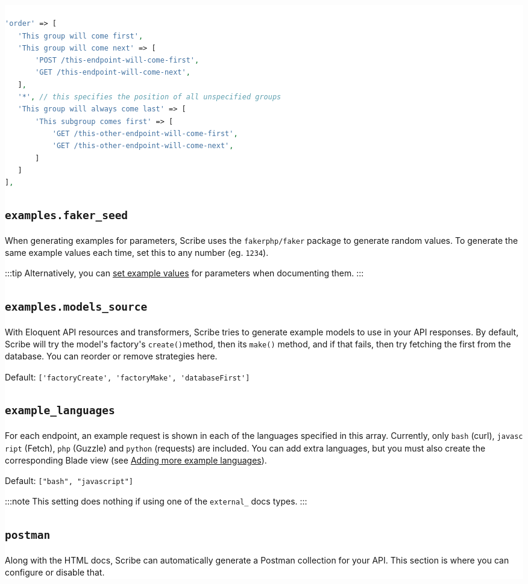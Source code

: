 ```php

'order' => [
   'This group will come first',
   'This group will come next' => [
       'POST /this-endpoint-will-come-first',
       'GET /this-endpoint-will-come-next',
   ],
   '*', // this specifies the position of all unspecified groups
   'This group will always come last' => [
       'This subgroup comes first' => [
           'GET /this-other-endpoint-will-come-first',
           'GET /this-other-endpoint-will-come-next',
       ]
   ]
],

```


## `examples.faker_seed`
When generating examples for parameters, Scribe uses the `fakerphp/faker` package to generate random values. To generate the same example values each time, set this to any number (eg. `1234`).

:::tip
Alternatively, you can [set example values](../documenting/query-body-parameters#specifying-or-omitting-examples) for parameters when documenting them.
:::

## `examples.models_source`

With Eloquent API resources and transformers, Scribe tries to generate example models to use in your API responses. By default, Scribe will try the model's factory's `create()`method, then its `make()` method, and if that fails, then try fetching the first from the database. You can reorder or remove strategies here.

Default: `['factoryCreate', 'factoryMake', 'databaseFirst']`

## `example_languages`
For each endpoint, an example request is shown in each of the languages specified in this array. Currently, only `bash` (curl), `javascript` (Fetch), `php` (Guzzle) and `python` (requests) are included. You can add extra languages, but you must also create the corresponding Blade view (see [Adding more example languages](/laravel/advanced/example-requests)).

Default: `["bash", "javascript"]`

:::note
This setting does nothing if using one of the `external_` docs types.
:::

## `postman`
Along with the HTML docs, Scribe can automatically generate a Postman collection for your API. This section is where you can configure or disable that.
